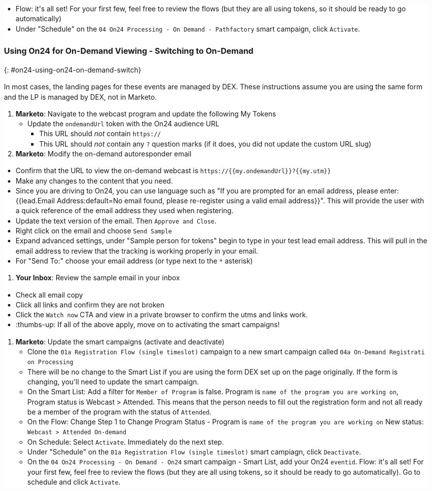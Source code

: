    * Flow: it's all set! For your first few, feel free to review the flows (but they are all using tokens, so it should be ready to go automatically)
   * Under "Schedule" on the `04 On24 Processing - On Demand - Pathfactory` smart campaign, click `Activate`.

### Using On24 for On-Demand Viewing - Switching to On-Demand
{: #on24-using-on24-on-demand-switch} 

In most cases, the landing pages for these events are managed by DEX. These instructions assume you are using the same form and the LP is managed by DEX, not in Marketo. 

1. **Marketo**: Navigate to the webcast program and update the following My Tokens
   * Update the `ondemandUrl` token with the On24 audience URL
     * This URL should *not* contain `https://` 
     * This URL should *not* contain any `?` question marks (if it does, you did not update the custom URL slug) 
1. **Marketo**: Modify the on-demand autoresponder email
  * Confirm that the URL to view the on-demand webcast is `https://{{my.ondemandUrl}}?{{my.utm}}`
  * Make any changes to the content that you need.
  * Since you are driving to On24, you can use language such as "If you are prompted for an email address, please enter: {{lead.Email Address:default=No email found, please re-register using a valid email address}}". This will provide the user with a quick reference of the email address they used when registering.
  * Update the text version of the email. Then `Approve and Close`.
  * Right click on the email and choose `Send Sample`
  * Expand advanced settings, under "Sample person for tokens" begin to type in your test lead email address. This will pull in the email address to review that the tracking is working properly in your email.
  * For "Send To:" choose your email address (or type next to the `*` asterisk)
1. **Your Inbox**: Review the sample email in your inbox
  * Check all email copy
  * Click all links and confirm they are not broken
  * Click the `Watch now` CTA and view in a private browser to confirm the utms and links work. 
  * :thumbs-up: If all of the above apply, move on to activating the smart campaigns!
1. **Marketo**: Update the smart campaigns (activate and deactivate)
   * Clone the `01a Registration Flow (single timeslot)` campaign to a new smart campaign called `04a On-Demand Registration Processing`
   * There will be no change to the Smart List if you are using the form DEX set up on the page originally. If the form is changing, you'll need to update the smart campaign.
   * On the Smart List: Add a filter for `Member of Program` is false. Program is `name of the program you are working on`, Program status is Webcast > Attended. This means that the person needs to fill out the registration form and not all ready be a member of the program with the status of `Attended`.
   * On the Flow: Change Step 1 to Change Program Status - Program is `name of the program you are working on` New status: `Webcast > Attended On-demand`
   * On Schedule: Select `Activate`. Immediately do the next step.
   * Under "Schedule" on the `01a Registration Flow (single timeslot)` smart campiagn, click `Deactivate`.
   * On the `04 On24 Processing - On Demand - On24` smart campaign - Smart List, add your On24 `eventid`. Flow: it's all set! For your first few, feel free to review the flows (but they are all using tokens, so it should be ready to go automatically). Go to schedule and click `Activate`.
